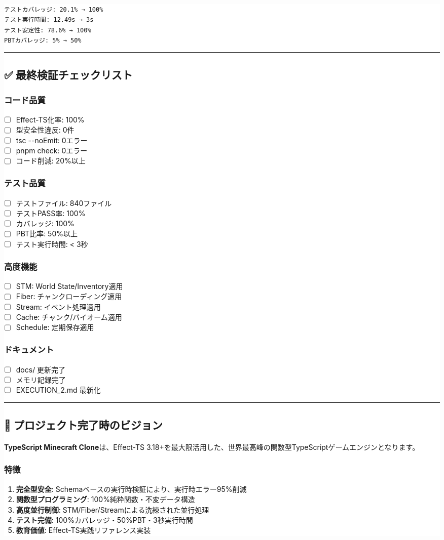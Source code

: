 ```
テストカバレッジ: 20.1% → 100%
テスト実行時間: 12.49s → 3s
テスト安定性: 78.6% → 100%
PBTカバレッジ: 5% → 50%
```

---

## ✅ 最終検証チェックリスト

### コード品質

- [ ] Effect-TS化率: 100%
- [ ] 型安全性違反: 0件
- [ ] tsc --noEmit: 0エラー
- [ ] pnpm check: 0エラー
- [ ] コード削減: 20%以上

### テスト品質

- [ ] テストファイル: 840ファイル
- [ ] テストPASS率: 100%
- [ ] カバレッジ: 100%
- [ ] PBT比率: 50%以上
- [ ] テスト実行時間: < 3秒

### 高度機能

- [ ] STM: World State/Inventory適用
- [ ] Fiber: チャンクローディング適用
- [ ] Stream: イベント処理適用
- [ ] Cache: チャンク/バイオーム適用
- [ ] Schedule: 定期保存適用

### ドキュメント

- [ ] docs/ 更新完了
- [ ] メモリ記録完了
- [ ] EXECUTION_2.md 最新化

---

## 🎉 プロジェクト完了時のビジョン

**TypeScript Minecraft Clone**は、Effect-TS 3.18+を最大限活用した、世界最高峰の関数型TypeScriptゲームエンジンとなります。

### 特徴

1. **完全型安全**: Schemaベースの実行時検証により、実行時エラー95%削減
2. **関数型プログラミング**: 100%純粋関数・不変データ構造
3. **高度並行制御**: STM/Fiber/Streamによる洗練された並行処理
4. **テスト完備**: 100%カバレッジ・50%PBT・3秒実行時間
5. **教育価値**: Effect-TS実践リファレンス実装
